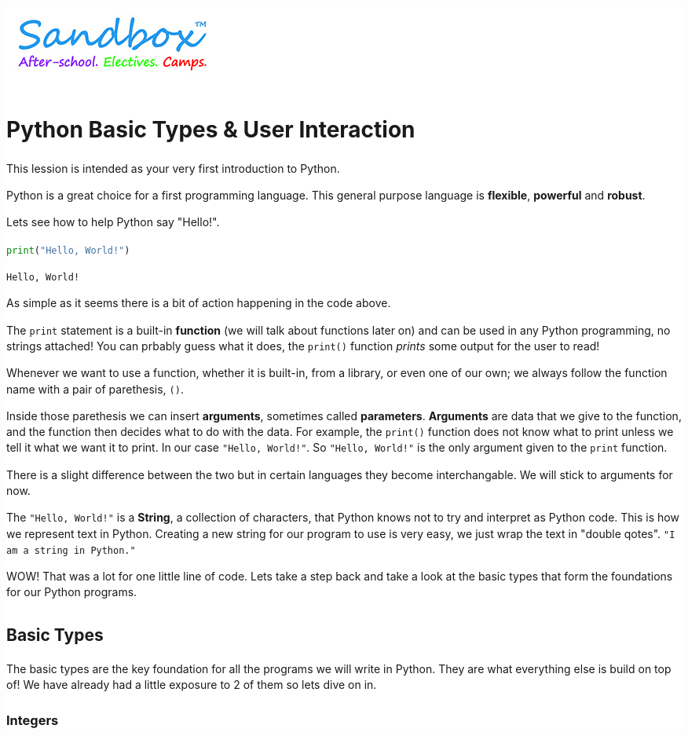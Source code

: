 ![jpg](/docs/Sandbox_Logo.jpg)
# Python Basic Types & User Interaction

This lession is intended as your very first introduction to Python.

Python is a great choice for a first programming language. This general purpose language is **flexible**, **powerful** and **robust**.

Lets see how to help Python say "Hello!".


```python
print("Hello, World!")
```

    Hello, World!


As simple as it seems there is a bit of action happening in the code above. 

The `print` statement is a built-in **function** (we will talk about functions later on) and can be used in any Python programming, no strings attached!
You can prbably guess what it does, the `print()` function *prints* some output for the user to read!

Whenever we want to use a function, whether it is built-in, from a library, or even one of our own; we always follow the function name with a pair of parethesis, `()`.

Inside those parethesis we can insert **arguments**, sometimes called **parameters**. **Arguments** are data that we give to the function, and the function then decides what to do with the data. For example, the `print()` function does not know what to print unless we tell it what we want it to print. In our case `"Hello, World!"`. So `"Hello, World!"` is the only argument given to the `print` function.

There is a slight difference between the two but in certain languages they become interchangable. We will stick to arguments for now.

The `"Hello, World!"` is a **String**, a collection of characters, that Python knows not to try and interpret as Python code. This is how we represent text in Python. Creating a new string for our program to use is very easy, we just wrap the text in "double qotes". `"I am a string in Python."`

WOW! That was a lot for one little line of code. Lets take a step back and take a look at the basic types that form the foundations for our Python programs.

## Basic Types

The basic types are the key foundation for all the programs we will write in Python. They are what everything else is build on top of! We have already had a little exposure to 2 of them so lets dive on in.

### Integers
